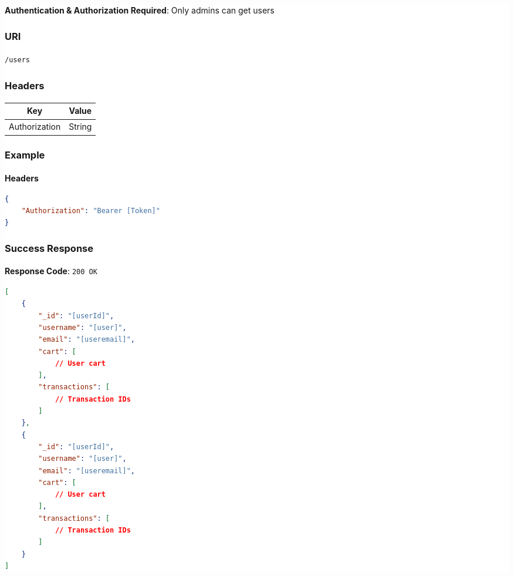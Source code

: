 **Authentication & Authorization Required**: Only admins can get users

### URI

```http
/users
```

### Headers

| Key           | Value  |
| ------------- | ------ |
| Authorization | String |

### Example

**Headers**

```json
{
	"Authorization": "Bearer [Token]"
}
```

### Success Response

**Response Code**: `200 OK`

```json
[
    {
        "_id": "[userId]",
        "username": "[user]",
        "email": "[useremail]",
        "cart": [
            // User cart
        ],
        "transactions": [
            // Transaction IDs
        ]
    },
    {
        "_id": "[userId]",
        "username": "[user]",
        "email": "[useremail]",
        "cart": [
            // User cart
        ],
        "transactions": [
            // Transaction IDs
        ]
    }
]
```
